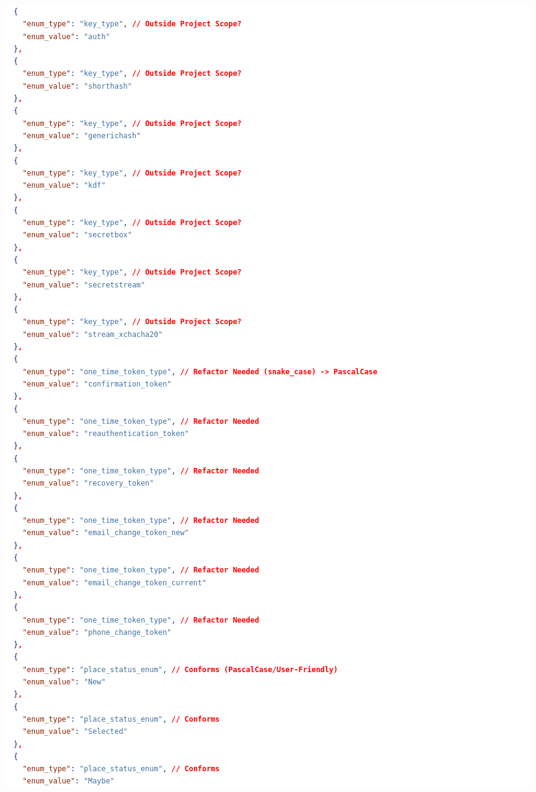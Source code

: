 ```json
  {
    "enum_type": "key_type", // Outside Project Scope?
    "enum_value": "auth"
  },
  {
    "enum_type": "key_type", // Outside Project Scope?
    "enum_value": "shorthash"
  },
  {
    "enum_type": "key_type", // Outside Project Scope?
    "enum_value": "generichash"
  },
  {
    "enum_type": "key_type", // Outside Project Scope?
    "enum_value": "kdf"
  },
  {
    "enum_type": "key_type", // Outside Project Scope?
    "enum_value": "secretbox"
  },
  {
    "enum_type": "key_type", // Outside Project Scope?
    "enum_value": "secretstream"
  },
  {
    "enum_type": "key_type", // Outside Project Scope?
    "enum_value": "stream_xchacha20"
  },
  {
    "enum_type": "one_time_token_type", // Refactor Needed (snake_case) -> PascalCase
    "enum_value": "confirmation_token"
  },
  {
    "enum_type": "one_time_token_type", // Refactor Needed
    "enum_value": "reauthentication_token"
  },
  {
    "enum_type": "one_time_token_type", // Refactor Needed
    "enum_value": "recovery_token"
  },
  {
    "enum_type": "one_time_token_type", // Refactor Needed
    "enum_value": "email_change_token_new"
  },
  {
    "enum_type": "one_time_token_type", // Refactor Needed
    "enum_value": "email_change_token_current"
  },
  {
    "enum_type": "one_time_token_type", // Refactor Needed
    "enum_value": "phone_change_token"
  },
  {
    "enum_type": "place_status_enum", // Conforms (PascalCase/User-Friendly)
    "enum_value": "New"
  },
  {
    "enum_type": "place_status_enum", // Conforms
    "enum_value": "Selected"
  },
  {
    "enum_type": "place_status_enum", // Conforms
    "enum_value": "Maybe"
```